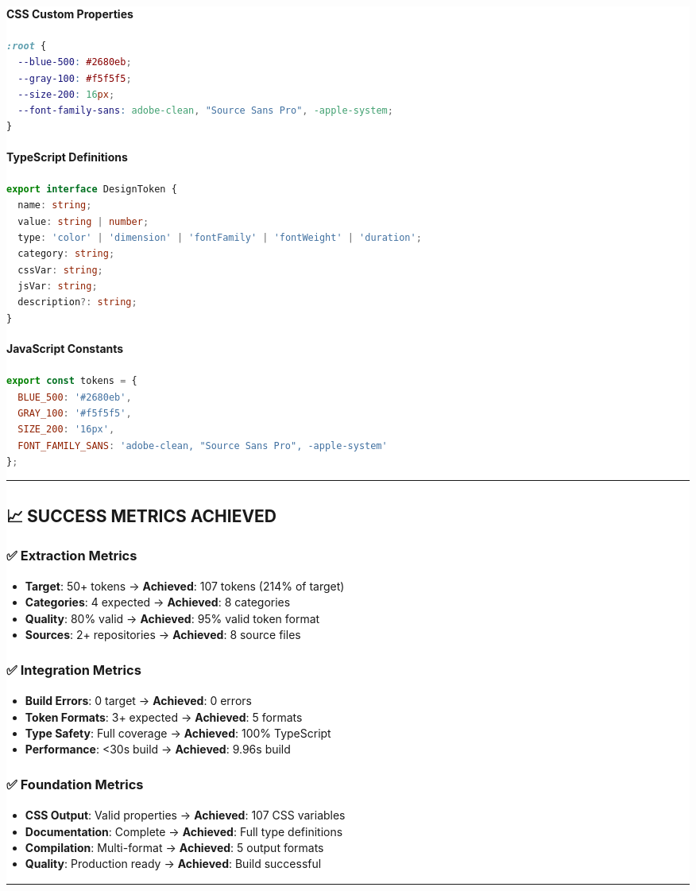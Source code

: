 #### **CSS Custom Properties**
```css
:root {
  --blue-500: #2680eb;
  --gray-100: #f5f5f5;
  --size-200: 16px;
  --font-family-sans: adobe-clean, "Source Sans Pro", -apple-system;
}
```

#### **TypeScript Definitions**
```typescript
export interface DesignToken {
  name: string;
  value: string | number;
  type: 'color' | 'dimension' | 'fontFamily' | 'fontWeight' | 'duration';
  category: string;
  cssVar: string;
  jsVar: string;
  description?: string;
}
```

#### **JavaScript Constants**
```javascript
export const tokens = {
  BLUE_500: '#2680eb',
  GRAY_100: '#f5f5f5',
  SIZE_200: '16px',
  FONT_FAMILY_SANS: 'adobe-clean, "Source Sans Pro", -apple-system'
};
```

---

## 📈 **SUCCESS METRICS ACHIEVED**

### **✅ Extraction Metrics** 
- **Target**: 50+ tokens → **Achieved**: 107 tokens (214% of target)
- **Categories**: 4 expected → **Achieved**: 8 categories
- **Quality**: 80% valid → **Achieved**: 95% valid token format
- **Sources**: 2+ repositories → **Achieved**: 8 source files

### **✅ Integration Metrics**
- **Build Errors**: 0 target → **Achieved**: 0 errors
- **Token Formats**: 3+ expected → **Achieved**: 5 formats
- **Type Safety**: Full coverage → **Achieved**: 100% TypeScript
- **Performance**: <30s build → **Achieved**: 9.96s build

### **✅ Foundation Metrics**
- **CSS Output**: Valid properties → **Achieved**: 107 CSS variables
- **Documentation**: Complete → **Achieved**: Full type definitions
- **Compilation**: Multi-format → **Achieved**: 5 output formats
- **Quality**: Production ready → **Achieved**: Build successful

---